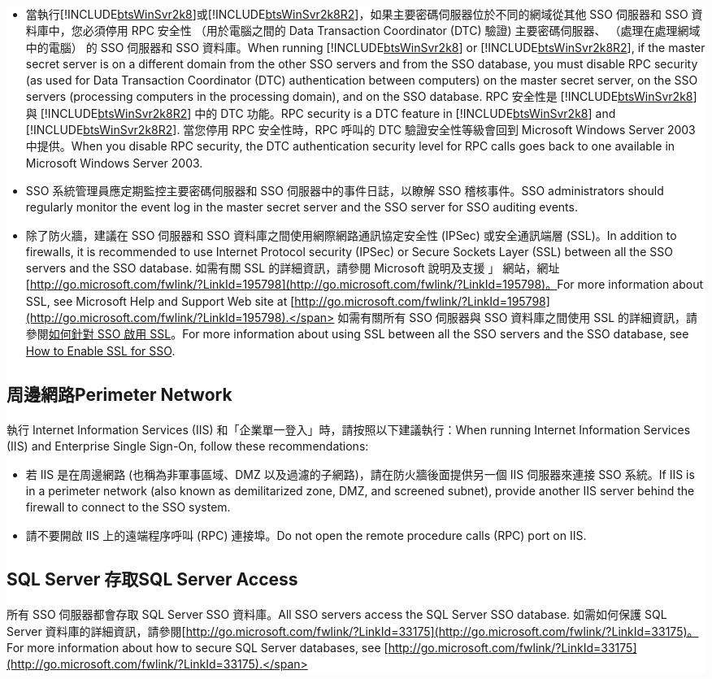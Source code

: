-   <span data-ttu-id="63cfc-147">當執行[!INCLUDE[btsWinSvr2k8](../includes/btswinsvr2k8-md.md)]或[!INCLUDE[btsWinSvr2k8R2](../includes/btswinsvr2k8r2-md.md)]，如果主要密碼伺服器位於不同的網域從其他 SSO 伺服器和 SSO 資料庫中，您必須停用 RPC 安全性 （用於電腦之間的 Data Transaction Coordinator (DTC) 驗證) 主要密碼伺服器、 （處理在處理網域中的電腦） 的 SSO 伺服器和 SSO 資料庫。</span><span class="sxs-lookup"><span data-stu-id="63cfc-147">When running [!INCLUDE[btsWinSvr2k8](../includes/btswinsvr2k8-md.md)] or [!INCLUDE[btsWinSvr2k8R2](../includes/btswinsvr2k8r2-md.md)], if the master secret server is on a different domain from the other SSO servers and from the SSO database, you must disable RPC security (as used for Data Transaction Coordinator (DTC) authentication between computers) on the master secret server, on the SSO servers (processing computers in the processing domain), and on the SSO database.</span></span> <span data-ttu-id="63cfc-148">RPC 安全性是 [!INCLUDE[btsWinSvr2k8](../includes/btswinsvr2k8-md.md)] 與 [!INCLUDE[btsWinSvr2k8R2](../includes/btswinsvr2k8r2-md.md)] 中的 DTC 功能。</span><span class="sxs-lookup"><span data-stu-id="63cfc-148">RPC security is a DTC feature in [!INCLUDE[btsWinSvr2k8](../includes/btswinsvr2k8-md.md)] and [!INCLUDE[btsWinSvr2k8R2](../includes/btswinsvr2k8r2-md.md)].</span></span> <span data-ttu-id="63cfc-149">當您停用 RPC 安全性時，RPC 呼叫的 DTC 驗證安全性等級會回到 Microsoft Windows Server 2003 中提供。</span><span class="sxs-lookup"><span data-stu-id="63cfc-149">When you disable RPC security, the DTC authentication security level for RPC calls goes back to one available in Microsoft Windows Server 2003.</span></span>  
  
-   <span data-ttu-id="63cfc-150">SSO 系統管理員應定期監控主要密碼伺服器和 SSO 伺服器中的事件日誌，以瞭解 SSO 稽核事件。</span><span class="sxs-lookup"><span data-stu-id="63cfc-150">SSO administrators should regularly monitor the event log in the master secret server and the SSO server for SSO auditing events.</span></span>  
  
-   <span data-ttu-id="63cfc-151">除了防火牆，建議在 SSO 伺服器和 SSO 資料庫之間使用網際網路通訊協定安全性 (IPSec) 或安全通訊端層 (SSL)。</span><span class="sxs-lookup"><span data-stu-id="63cfc-151">In addition to firewalls, it is recommended to use Internet Protocol security (IPSec) or Secure Sockets Layer (SSL) between all the SSO servers and the SSO database.</span></span> <span data-ttu-id="63cfc-152">如需有關 SSL 的詳細資訊，請參閱 Microsoft 說明及支援 」 網站，網址[http://go.microsoft.com/fwlink/?LinkId=195798](http://go.microsoft.com/fwlink/?LinkId=195798)。</span><span class="sxs-lookup"><span data-stu-id="63cfc-152">For more information about SSL, see Microsoft Help and Support Web site at [http://go.microsoft.com/fwlink/?LinkId=195798](http://go.microsoft.com/fwlink/?LinkId=195798).</span></span> <span data-ttu-id="63cfc-153">如需有關所有 SSO 伺服器與 SSO 資料庫之間使用 SSL 的詳細資訊，請參閱[如何針對 SSO 啟用 SSL](../core/how-to-enable-ssl-for-sso.md)。</span><span class="sxs-lookup"><span data-stu-id="63cfc-153">For more information about using SSL between all the SSO servers and the SSO database, see [How to Enable SSL for SSO](../core/how-to-enable-ssl-for-sso.md).</span></span>  
  
## <a name="perimeter-network"></a><span data-ttu-id="63cfc-154">周邊網路</span><span class="sxs-lookup"><span data-stu-id="63cfc-154">Perimeter Network</span></span>  
 <span data-ttu-id="63cfc-155">執行 Internet Information Services (IIS) 和「企業單一登入」時，請按照以下建議執行：</span><span class="sxs-lookup"><span data-stu-id="63cfc-155">When running Internet Information Services (IIS) and Enterprise Single Sign-On, follow these recommendations:</span></span>  
  
-   <span data-ttu-id="63cfc-156">若 IIS 是在周邊網路 (也稱為非軍事區域、DMZ 以及過濾的子網路)，請在防火牆後面提供另一個 IIS 伺服器來連接 SSO 系統。</span><span class="sxs-lookup"><span data-stu-id="63cfc-156">If IIS is in a perimeter network (also known as demilitarized zone, DMZ, and screened subnet), provide another IIS server behind the firewall to connect to the SSO system.</span></span>  
  
-   <span data-ttu-id="63cfc-157">請不要開啟 IIS 上的遠端程序呼叫 (RPC) 連接埠。</span><span class="sxs-lookup"><span data-stu-id="63cfc-157">Do not open the remote procedure calls (RPC) port on IIS.</span></span>  
  
## <a name="sql-server-access"></a><span data-ttu-id="63cfc-158">SQL Server 存取</span><span class="sxs-lookup"><span data-stu-id="63cfc-158">SQL Server Access</span></span>  
 <span data-ttu-id="63cfc-159">所有 SSO 伺服器都會存取 SQL Server SSO 資料庫。</span><span class="sxs-lookup"><span data-stu-id="63cfc-159">All SSO servers access the SQL Server SSO database.</span></span> <span data-ttu-id="63cfc-160">如需如何保護 SQL Server 資料庫的詳細資訊，請參閱[http://go.microsoft.com/fwlink/?LinkId=33175](http://go.microsoft.com/fwlink/?LinkId=33175)。</span><span class="sxs-lookup"><span data-stu-id="63cfc-160">For more information about how to secure SQL Server databases, see [http://go.microsoft.com/fwlink/?LinkId=33175](http://go.microsoft.com/fwlink/?LinkId=33175).</span></span>  
  